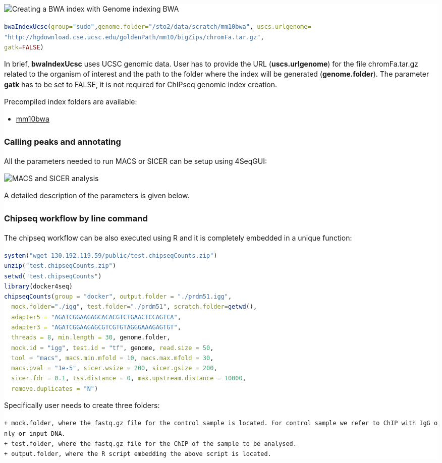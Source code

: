 <img src="../inst/img/chipseq1.jpeg" title="Creating a BWA index with Genome indexing BWA" alt="Creating a BWA index with Genome indexing BWA" width="100%" style="display: block; margin: auto;" />



```r
bwaIndexUcsc(group="sudo",genome.folder="/sto2/data/scratch/mm10bwa", uscs.urlgenome=
"http://hgdownload.cse.ucsc.edu/goldenPath/mm10/bigZips/chromFa.tar.gz",
gatk=FALSE)
```

In brief, **bwaIndexUcsc** uses UCSC genomic data. User has to provide the URL (**uscs.urlgenome**) for the file chromFa.tar.gz related to the organism of interest and the path to the folder where the index will be generated (**genome.folder**). The parameter **gatk** has to be set to FALSE, it is not required for ChIPseq genomic index creation.

Precompiled index folders are available:

- [mm10bwa](http://130.192.119.59/public/mm10bwa.tar.gz)


### Calling peaks and annotating

All the parameters needed to run MACS or SICER can be setup using 4SeqGUI:

<img src="../inst/img/chipseq3.jpeg" title="MACS and SICER analysis" alt="MACS and SICER analysis" width="100%" style="display: block; margin: auto;" />

A detailed description of the parameters is given below.

### Chipseq workflow by line command

The chipseq workflow can be also executed using R and it is completely embedded in a unique function:


```r
system("wget 130.192.119.59/public/test.chipseqCounts.zip")
unzip("test.chipseqCounts.zip")
setwd("test.chipseqCounts")
library(docker4seq)
chipseqCounts(group = "docker", output.folder = "./prdm51.igg",
  mock.folder="./igg", test.folder="./prdm51", scratch.folder=getwd(),
  adapter5 = "AGATCGGAAGAGCACACGTCTGAACTCCAGTCA",
  adapter3 = "AGATCGGAAGAGCGTCGTGTAGGGAAAGAGTGT",
  threads = 8, min.length = 30, genome.folder,
  mock.id = "igg", test.id = "tf", genome, read.size = 50,
  tool = "macs", macs.min.mfold = 10, macs.max.mfold = 30,
  macs.pval = "1e-5", sicer.wsize = 200, sicer.gsize = 200,
  sicer.fdr = 0.1, tss.distance = 0, max.upstream.distance = 10000,
  remove.duplicates = "N")
```

Specifically user needs to create three folders:

    + mock.folder, where the fastq.gz file for the control sample is located. For control sample we refer to ChIP with IgG only or input DNA.
    + test.folder, where the fastq.gz file for the ChIP of the sample to be analysed.
    + output.folder, where the R script embedding the above script is located.
